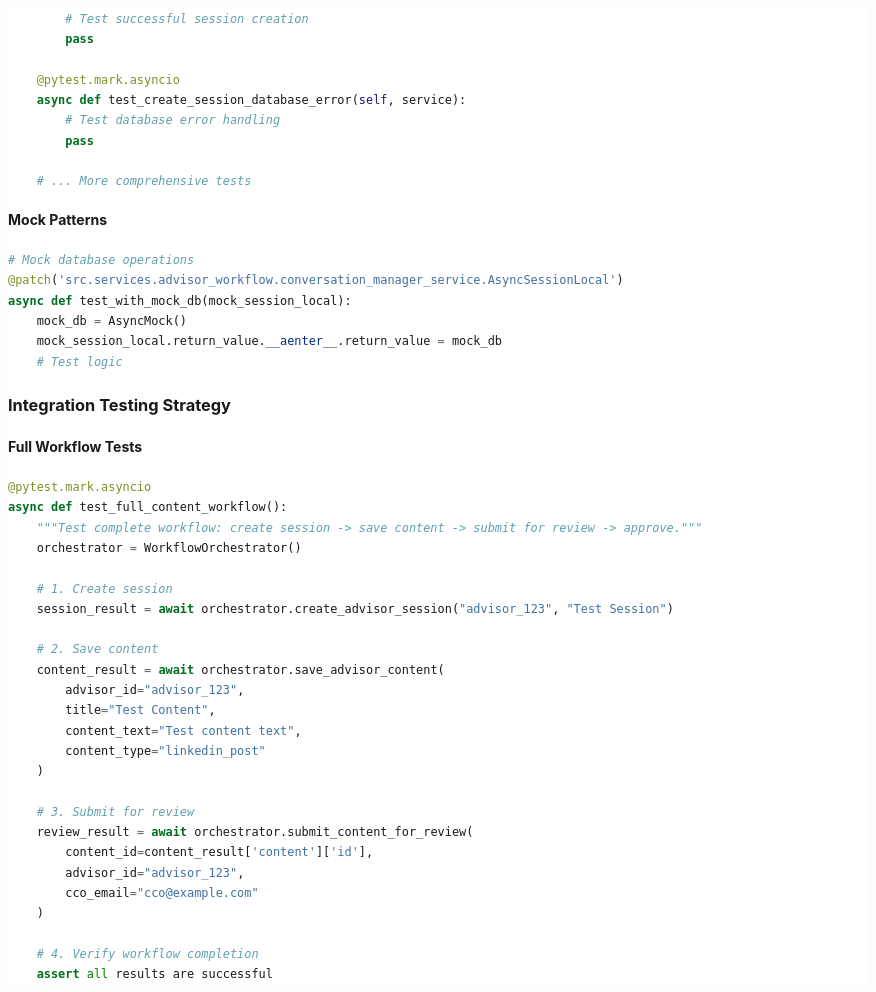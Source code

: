 ```python
        # Test successful session creation
        pass
    
    @pytest.mark.asyncio  
    async def test_create_session_database_error(self, service):
        # Test database error handling
        pass
    
    # ... More comprehensive tests
```

#### **Mock Patterns**
```python
# Mock database operations
@patch('src.services.advisor_workflow.conversation_manager_service.AsyncSessionLocal')
async def test_with_mock_db(mock_session_local):
    mock_db = AsyncMock()
    mock_session_local.return_value.__aenter__.return_value = mock_db
    # Test logic
```

### **Integration Testing Strategy**

#### **Full Workflow Tests**
```python
@pytest.mark.asyncio
async def test_full_content_workflow():
    """Test complete workflow: create session -> save content -> submit for review -> approve."""
    orchestrator = WorkflowOrchestrator()
    
    # 1. Create session
    session_result = await orchestrator.create_advisor_session("advisor_123", "Test Session")
    
    # 2. Save content  
    content_result = await orchestrator.save_advisor_content(
        advisor_id="advisor_123",
        title="Test Content",
        content_text="Test content text",
        content_type="linkedin_post"
    )
    
    # 3. Submit for review
    review_result = await orchestrator.submit_content_for_review(
        content_id=content_result['content']['id'],
        advisor_id="advisor_123", 
        cco_email="cco@example.com"
    )
    
    # 4. Verify workflow completion
    assert all results are successful
```
